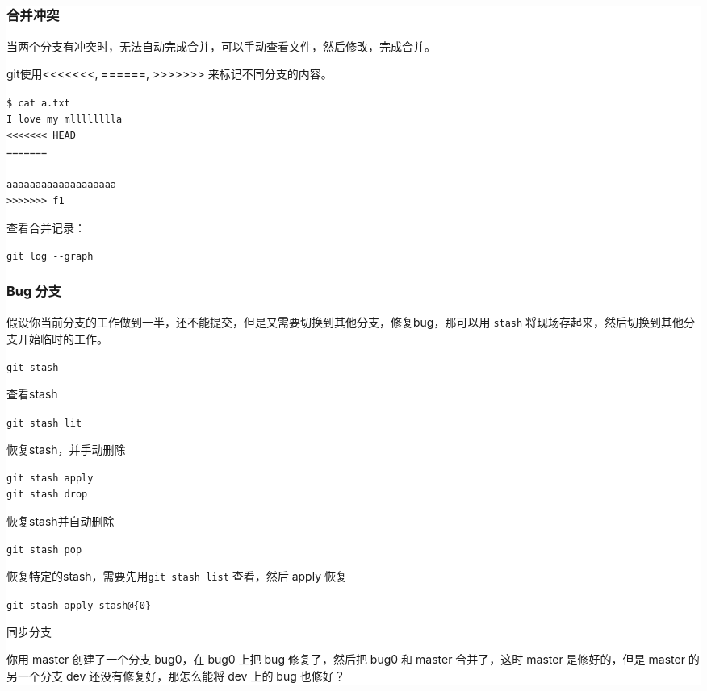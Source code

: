 ### 合并冲突

当两个分支有冲突时，无法自动完成合并，可以手动查看文件，然后修改，完成合并。

git使用<<<<<<<, ======, >>>>>>> 来标记不同分支的内容。

~~~
$ cat a.txt
I love my mlllllllla
<<<<<<< HEAD
=======

aaaaaaaaaaaaaaaaaaa
>>>>>>> f1

~~~

查看合并记录：

~~~
git log --graph
~~~

### Bug 分支

假设你当前分支的工作做到一半，还不能提交，但是又需要切换到其他分支，修复bug，那可以用 `stash` 将现场存起来，然后切换到其他分支开始临时的工作。

~~~
git stash
~~~

查看stash

~~~
git stash lit
~~~

恢复stash，并手动删除

~~~
git stash apply
git stash drop
~~~

恢复stash并自动删除

~~~
git stash pop
~~~

恢复特定的stash，需要先用`git stash list` 查看，然后 apply 恢复

~~~
git stash apply stash@{0}
~~~

同步分支

你用 master 创建了一个分支 bug0，在 bug0 上把 bug 修复了，然后把 bug0  和 master 合并了，这时 master 是修好的，但是 master 的另一个分支 dev 还没有修复好，那怎么能将 dev 上的 bug 也修好？
